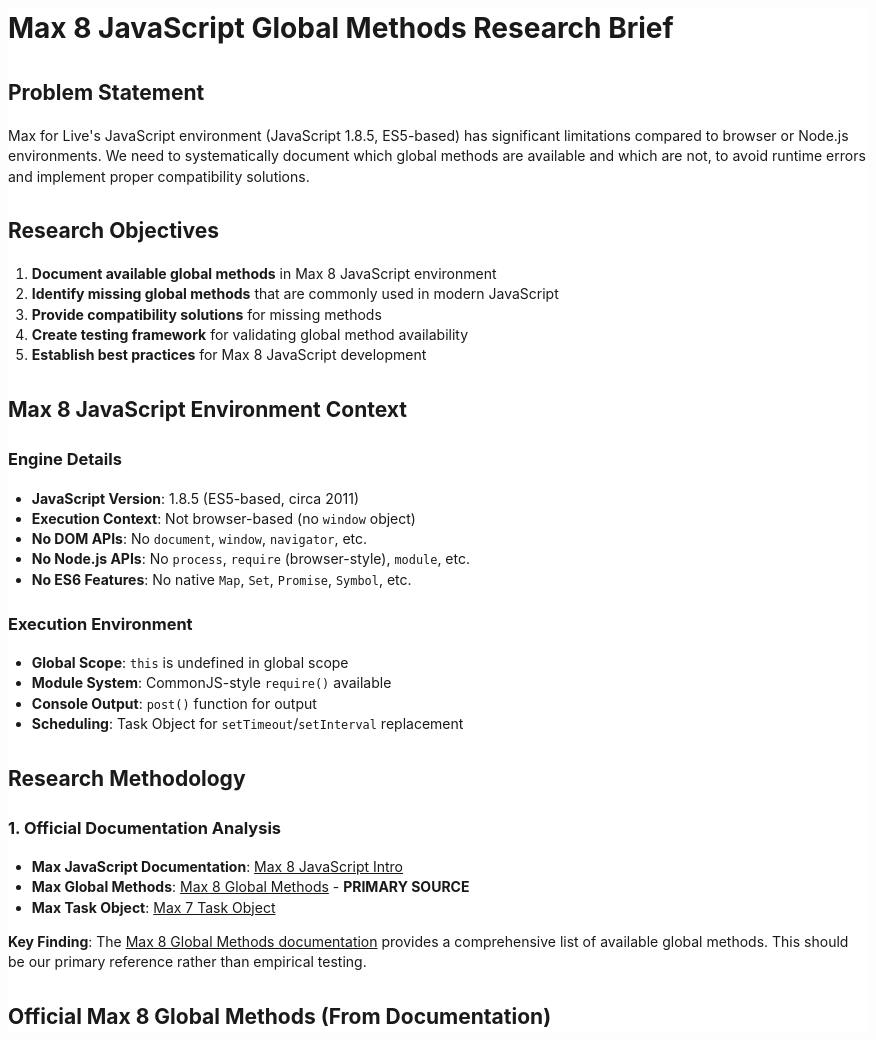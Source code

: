 # Max 8 JavaScript Global Methods Research Brief

## Problem Statement

Max for Live's JavaScript environment (JavaScript 1.8.5, ES5-based) has significant limitations compared to browser or Node.js environments. We need to systematically document which global methods are available and which are not, to avoid runtime errors and implement proper compatibility solutions.

## Research Objectives

1. **Document available global methods** in Max 8 JavaScript environment
2. **Identify missing global methods** that are commonly used in modern JavaScript
3. **Provide compatibility solutions** for missing methods
4. **Create testing framework** for validating global method availability
5. **Establish best practices** for Max 8 JavaScript development

## Max 8 JavaScript Environment Context

### Engine Details
- **JavaScript Version**: 1.8.5 (ES5-based, circa 2011)
- **Execution Context**: Not browser-based (no `window` object)
- **No DOM APIs**: No `document`, `window`, `navigator`, etc.
- **No Node.js APIs**: No `process`, `require` (browser-style), `module`, etc.
- **No ES6 Features**: No native `Map`, `Set`, `Promise`, `Symbol`, etc.

### Execution Environment
- **Global Scope**: `this` is undefined in global scope
- **Module System**: CommonJS-style `require()` available
- **Console Output**: `post()` function for output
- **Scheduling**: Task Object for `setTimeout`/`setInterval` replacement

## Research Methodology

### 1. Official Documentation Analysis
- **Max JavaScript Documentation**: [Max 8 JavaScript Intro](https://docs.cycling74.com/legacy/max8/vignettes/jsintro)
- **Max Global Methods**: [Max 8 Global Methods](https://docs.cycling74.com/legacy/max8/vignettes/jsglobal) - **PRIMARY SOURCE**
- **Max Task Object**: [Max 7 Task Object](https://docs.cycling74.com/legacy/max7/vignettes/jstaskobject)

**Key Finding**: The [Max 8 Global Methods documentation](https://docs.cycling74.com/legacy/max8/vignettes/jsglobal) provides a comprehensive list of available global methods. This should be our primary reference rather than empirical testing.

## Official Max 8 Global Methods (From Documentation)
